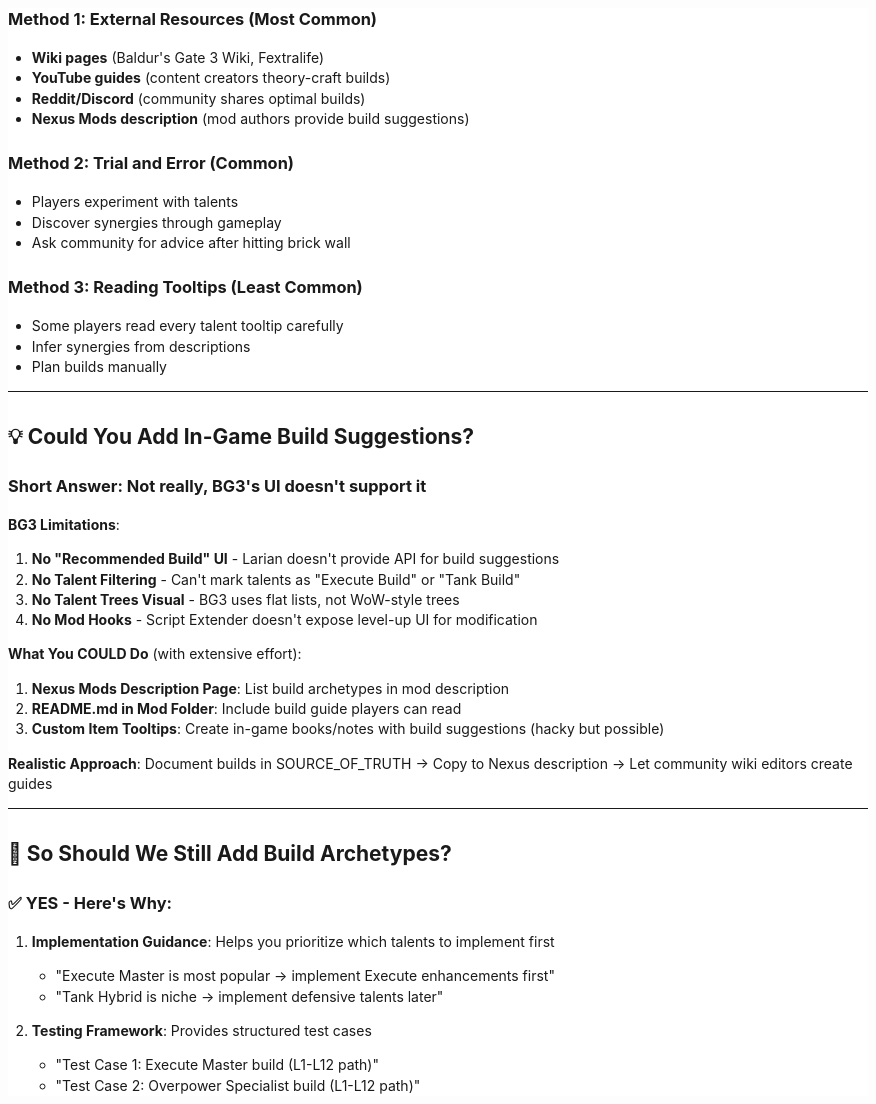 ### **Method 1: External Resources** (Most Common)
- **Wiki pages** (Baldur's Gate 3 Wiki, Fextralife)
- **YouTube guides** (content creators theory-craft builds)
- **Reddit/Discord** (community shares optimal builds)
- **Nexus Mods description** (mod authors provide build suggestions)

### **Method 2: Trial and Error** (Common)
- Players experiment with talents
- Discover synergies through gameplay
- Ask community for advice after hitting brick wall

### **Method 3: Reading Tooltips** (Least Common)
- Some players read every talent tooltip carefully
- Infer synergies from descriptions
- Plan builds manually

---

## 💡 Could You Add In-Game Build Suggestions?

### **Short Answer**: Not really, BG3's UI doesn't support it

**BG3 Limitations**:
1. **No "Recommended Build" UI** - Larian doesn't provide API for build suggestions
2. **No Talent Filtering** - Can't mark talents as "Execute Build" or "Tank Build"
3. **No Talent Trees Visual** - BG3 uses flat lists, not WoW-style trees
4. **No Mod Hooks** - Script Extender doesn't expose level-up UI for modification

**What You COULD Do** (with extensive effort):
1. **Nexus Mods Description Page**: List build archetypes in mod description
2. **README.md in Mod Folder**: Include build guide players can read
3. **Custom Item Tooltips**: Create in-game books/notes with build suggestions (hacky but possible)

**Realistic Approach**: Document builds in SOURCE_OF_TRUTH → Copy to Nexus description → Let community wiki editors create guides

---

## 📐 So Should We Still Add Build Archetypes?

### **✅ YES - Here's Why**:

1. **Implementation Guidance**: Helps you prioritize which talents to implement first
   - "Execute Master is most popular → implement Execute enhancements first"
   - "Tank Hybrid is niche → implement defensive talents later"

2. **Testing Framework**: Provides structured test cases
   - "Test Case 1: Execute Master build (L1-L12 path)"
   - "Test Case 2: Overpower Specialist build (L1-L12 path)"
